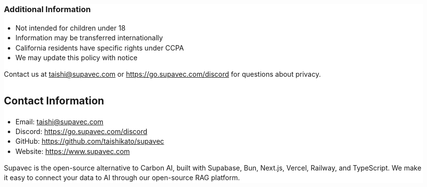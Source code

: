 ### Additional Information
- Not intended for children under 18
- Information may be transferred internationally
- California residents have specific rights under CCPA
- We may update this policy with notice

Contact us at taishi@supavec.com or https://go.supavec.com/discord for questions about privacy.

## Contact Information

- Email: taishi@supavec.com
- Discord: https://go.supavec.com/discord
- GitHub: https://github.com/taishikato/supavec
- Website: https://www.supavec.com

Supavec is the open-source alternative to Carbon AI, built with Supabase, Bun, Next.js, Vercel, Railway, and TypeScript. We make it easy to connect your data to AI through our open-source RAG platform. 
